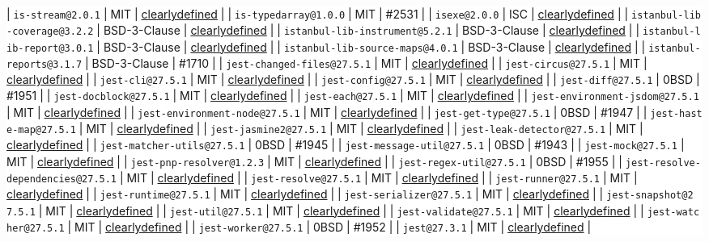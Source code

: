 | `is-stream@2.0.1` | MIT | [clearlydefined](https://clearlydefined.io/definitions/npm/npmjs/-/is-stream/2.0.1) |
| `is-typedarray@1.0.0` | MIT | #2531 |
| `isexe@2.0.0` | ISC | [clearlydefined](https://clearlydefined.io/definitions/npm/npmjs/-/isexe/2.0.0) |
| `istanbul-lib-coverage@3.2.2` | BSD-3-Clause | [clearlydefined](https://clearlydefined.io/definitions/npm/npmjs/-/istanbul-lib-coverage/3.2.2) |
| `istanbul-lib-instrument@5.2.1` | BSD-3-Clause | [clearlydefined](https://clearlydefined.io/definitions/npm/npmjs/-/istanbul-lib-instrument/5.2.1) |
| `istanbul-lib-report@3.0.1` | BSD-3-Clause | [clearlydefined](https://clearlydefined.io/definitions/npm/npmjs/-/istanbul-lib-report/3.0.1) |
| `istanbul-lib-source-maps@4.0.1` | BSD-3-Clause | [clearlydefined](https://clearlydefined.io/definitions/npm/npmjs/-/istanbul-lib-source-maps/4.0.1) |
| `istanbul-reports@3.1.7` | BSD-3-Clause | #1710 |
| `jest-changed-files@27.5.1` | MIT | [clearlydefined](https://clearlydefined.io/definitions/npm/npmjs/-/jest-changed-files/27.5.1) |
| `jest-circus@27.5.1` | MIT | [clearlydefined](https://clearlydefined.io/definitions/npm/npmjs/-/jest-circus/27.5.1) |
| `jest-cli@27.5.1` | MIT | [clearlydefined](https://clearlydefined.io/definitions/npm/npmjs/-/jest-cli/27.5.1) |
| `jest-config@27.5.1` | MIT | [clearlydefined](https://clearlydefined.io/definitions/npm/npmjs/-/jest-config/27.5.1) |
| `jest-diff@27.5.1` | 0BSD | #1951 |
| `jest-docblock@27.5.1` | MIT | [clearlydefined](https://clearlydefined.io/definitions/npm/npmjs/-/jest-docblock/27.5.1) |
| `jest-each@27.5.1` | MIT | [clearlydefined](https://clearlydefined.io/definitions/npm/npmjs/-/jest-each/27.5.1) |
| `jest-environment-jsdom@27.5.1` | MIT | [clearlydefined](https://clearlydefined.io/definitions/npm/npmjs/-/jest-environment-jsdom/27.5.1) |
| `jest-environment-node@27.5.1` | MIT | [clearlydefined](https://clearlydefined.io/definitions/npm/npmjs/-/jest-environment-node/27.5.1) |
| `jest-get-type@27.5.1` | 0BSD | #1947 |
| `jest-haste-map@27.5.1` | MIT | [clearlydefined](https://clearlydefined.io/definitions/npm/npmjs/-/jest-haste-map/27.5.1) |
| `jest-jasmine2@27.5.1` | MIT | [clearlydefined](https://clearlydefined.io/definitions/npm/npmjs/-/jest-jasmine2/27.5.1) |
| `jest-leak-detector@27.5.1` | MIT | [clearlydefined](https://clearlydefined.io/definitions/npm/npmjs/-/jest-leak-detector/27.5.1) |
| `jest-matcher-utils@27.5.1` | 0BSD | #1945 |
| `jest-message-util@27.5.1` | 0BSD | #1943 |
| `jest-mock@27.5.1` | MIT | [clearlydefined](https://clearlydefined.io/definitions/npm/npmjs/-/jest-mock/27.5.1) |
| `jest-pnp-resolver@1.2.3` | MIT | [clearlydefined](https://clearlydefined.io/definitions/npm/npmjs/-/jest-pnp-resolver/1.2.3) |
| `jest-regex-util@27.5.1` | 0BSD | #1955 |
| `jest-resolve-dependencies@27.5.1` | MIT | [clearlydefined](https://clearlydefined.io/definitions/npm/npmjs/-/jest-resolve-dependencies/27.5.1) |
| `jest-resolve@27.5.1` | MIT | [clearlydefined](https://clearlydefined.io/definitions/npm/npmjs/-/jest-resolve/27.5.1) |
| `jest-runner@27.5.1` | MIT | [clearlydefined](https://clearlydefined.io/definitions/npm/npmjs/-/jest-runner/27.5.1) |
| `jest-runtime@27.5.1` | MIT | [clearlydefined](https://clearlydefined.io/definitions/npm/npmjs/-/jest-runtime/27.5.1) |
| `jest-serializer@27.5.1` | MIT | [clearlydefined](https://clearlydefined.io/definitions/npm/npmjs/-/jest-serializer/27.5.1) |
| `jest-snapshot@27.5.1` | MIT | [clearlydefined](https://clearlydefined.io/definitions/npm/npmjs/-/jest-snapshot/27.5.1) |
| `jest-util@27.5.1` | MIT | [clearlydefined](https://clearlydefined.io/definitions/npm/npmjs/-/jest-util/27.5.1) |
| `jest-validate@27.5.1` | MIT | [clearlydefined](https://clearlydefined.io/definitions/npm/npmjs/-/jest-validate/27.5.1) |
| `jest-watcher@27.5.1` | MIT | [clearlydefined](https://clearlydefined.io/definitions/npm/npmjs/-/jest-watcher/27.5.1) |
| `jest-worker@27.5.1` | 0BSD | #1952 |
| `jest@27.3.1` | MIT | [clearlydefined](https://clearlydefined.io/definitions/npm/npmjs/-/jest/27.3.1) |